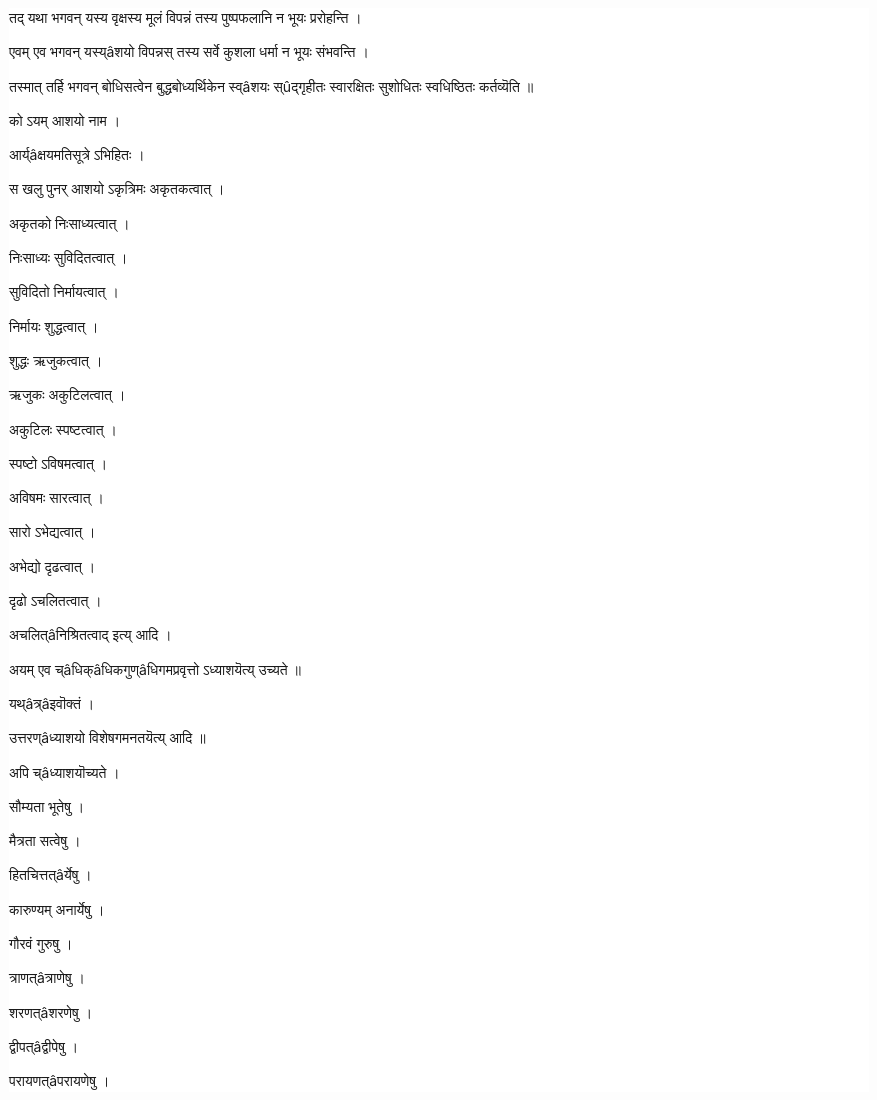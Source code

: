 तद् यथा भगवन् यस्य वृक्षस्य मूलं विपन्नं तस्य पुष्पफलानि न भूयः प्ररोहन्ति ।  
  
एवम् एव भगवन् यस्य्âशयो विपन्नस् तस्य सर्वे कुशला धर्मा न भूयः संभवन्ति ।  
  
तस्मात् तर्हि भगवन् बोधिसत्वेन बुद्धबोध्यर्थिकेन स्व्âशयः स्ûद्गृहीतः स्वारक्षितः सुशोधितः स्वधिष्ठितः कर्तव्यॆति ॥  
  
को ऽयम् आशयो नाम ।  
  
आर्य्âक्षयमतिसूत्रे ऽभिहितः ।  
  
स खलु पुनर् आशयो ऽकृत्रिमः अकृतकत्वात् ।  
  
अकृतको निःसाध्यत्वात् ।  
  
निःसाध्यः सुविदितत्वात् ।  
  
सुविदितो निर्मायत्वात् ।  
  
निर्मायः शुद्धत्वात् ।  
  
शुद्धः ऋजुकत्वात् ।  
  
ऋजुकः अकुटिलत्वात् ।  
  
अकुटिलः स्पष्टत्वात् ।  
  
स्पष्टो ऽविषमत्वात् ।  
  
अविषमः सारत्वात् ।  
  
सारो ऽभेद्यत्वात् ।  
  
अभेद्यो दृढत्वात् ।  
  
दृढो ऽचलितत्वात् ।  
  
अचलित्âनिश्रितत्वाद् इत्य् आदि ।  
  
अयम् एव च्âधिक्âधिकगुण्âधिगमप्रवृत्तो ऽध्याशयॆत्य् उच्यते ॥  
  
यथ्âत्र्âइवॊक्तं ।  
  
उत्तरण्âध्याशयो विशेषगमनतयॆत्य् आदि ॥  
  
अपि च्âध्याशयॊच्यते ।  
  
सौम्यता भूतेषु ।  
  
मैत्रता सत्वेषु ।  
  
हितचित्तत्âर्येषु ।  
  
कारुण्यम् अनार्येषु ।  
  
गौरवं गुरुषु ।  
  
त्राणत्âत्राणेषु ।  
  
शरणत्âशरणेषु ।  
  
द्वीपत्âद्वीपेषु ।  
  
परायणत्âपरायणेषु ।  
  